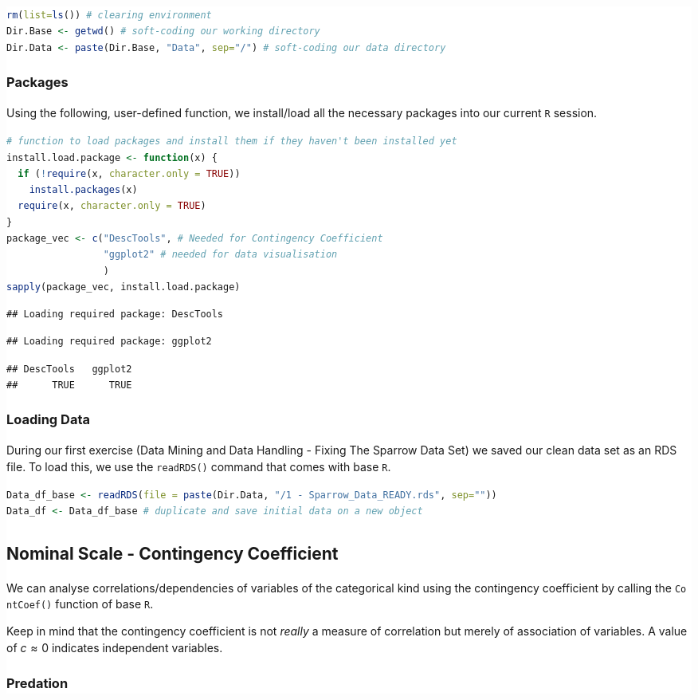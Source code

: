 ```r
rm(list=ls()) # clearing environment
Dir.Base <- getwd() # soft-coding our working directory
Dir.Data <- paste(Dir.Base, "Data", sep="/") # soft-coding our data directory 
```


### Packages
Using the following, user-defined function, we install/load all the necessary packages into our current `R` session.

```r
# function to load packages and install them if they haven't been installed yet
install.load.package <- function(x) {
  if (!require(x, character.only = TRUE))
    install.packages(x)
  require(x, character.only = TRUE)
}
package_vec <- c("DescTools", # Needed for Contingency Coefficient
                 "ggplot2" # needed for data visualisation
                 )
sapply(package_vec, install.load.package)
```

```
## Loading required package: DescTools
```

```
## Loading required package: ggplot2
```

```
## DescTools   ggplot2 
##      TRUE      TRUE
```

### Loading Data
During our first exercise (Data Mining and Data Handling - Fixing The Sparrow Data Set) we saved our clean data set as an RDS file. To load this, we use the `readRDS()` command that comes with base `R`.

```r
Data_df_base <- readRDS(file = paste(Dir.Data, "/1 - Sparrow_Data_READY.rds", sep=""))
Data_df <- Data_df_base # duplicate and save initial data on a new object
```


## Nominal Scale - Contingency Coefficient
We can analyse correlations/dependencies of variables of the categorical kind using the contingency coefficient by calling the `ContCoef()` function of base `R`.  

Keep in mind that the contingency coefficient is not *really* a measure of correlation but merely of association of variables. A value of $c \approx 0$ indicates independent variables.

### Predation
